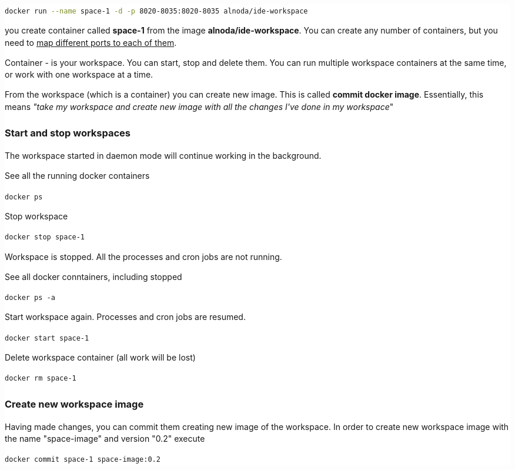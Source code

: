 ```sh
docker run --name space-1 -d -p 8020-8035:8020-8035 alnoda/ide-workspace
```
you create container called **space-1** from the image **alnoda/ide-workspace**. You can create any number of containers, but you need to 
[map different ports to each of them](#multiple-workspaces).  

Container - is your workspace. You can start, stop and delete them. You can run multiple workspace containers at the same time, or work with 
one workspace at a time.   

From the workspace (which is a container) you can create new image. This is called **commit docker image**. 
Essentially, this means *"take my workspace and create new image with all the changes I've done in my workspace*"

### Start and stop workspaces

The workspace started in daemon mode will continue working in the background. 

See all the running docker containers

```
docker ps
```

Stop workspace

```sh
docker stop space-1 
```
Workspace is stopped. All the processes and cron jobs are not running. 

See all docker conntainers, including stopped

```
docker ps -a
```

Start workspace again. Processes and cron jobs are resumed. 

```sh
docker start space-1 
```

Delete workspace container (all work will be lost)

```
docker rm space-1 
```

### Create new workspace image

Having made changes, you can commit them creating new image of the workspace. In order to create new workspace image with the 
name "space-image" and version "0.2" execute

``` 
docker commit space-1 space-image:0.2
```
